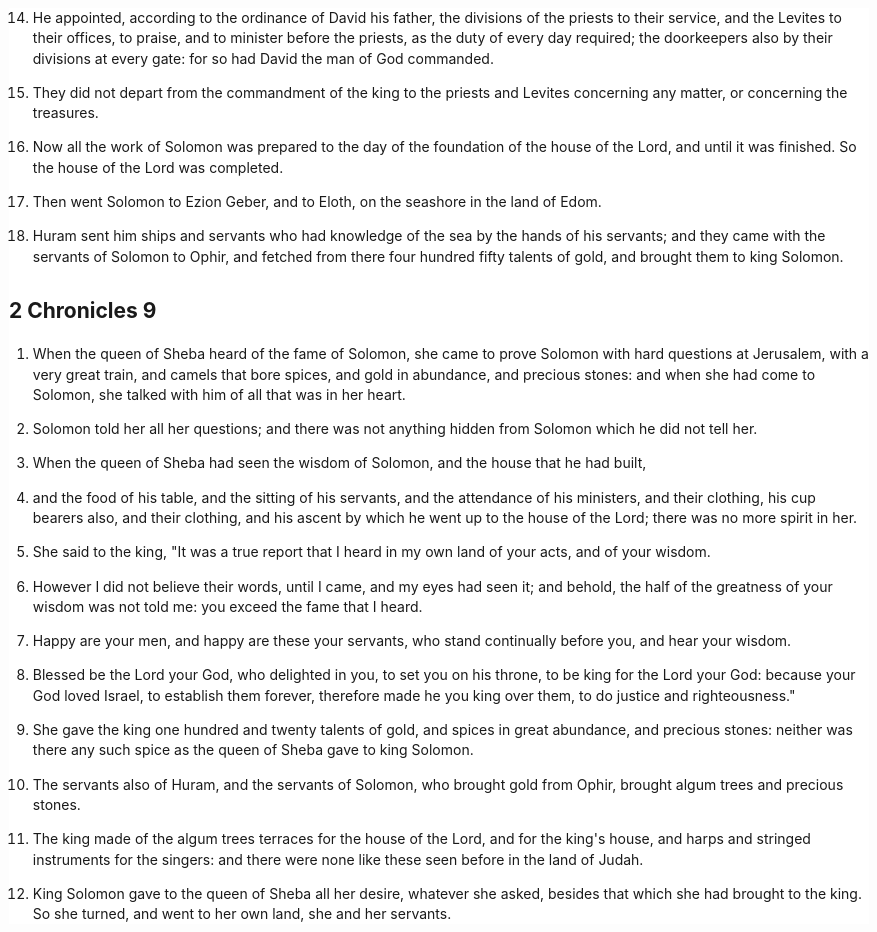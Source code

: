 14. He appointed, according to the ordinance of David his father, the divisions of the priests to their service, and the Levites to their offices, to praise, and to minister before the priests, as the duty of every day required; the doorkeepers also by their divisions at every gate: for so had David the man of God commanded.

15. They did not depart from the commandment of the king to the priests and Levites concerning any matter, or concerning the treasures.

16. Now all the work of Solomon was prepared to the day of the foundation of the house of the Lord, and until it was finished. So the house of the Lord was completed.

17. Then went Solomon to Ezion Geber, and to Eloth, on the seashore in the land of Edom.

18. Huram sent him ships and servants who had knowledge of the sea by the hands of his servants; and they came with the servants of Solomon to Ophir, and fetched from there four hundred fifty talents of gold, and brought them to king Solomon.  

## 2 Chronicles 9

1. When the queen of Sheba heard of the fame of Solomon, she came to prove Solomon with hard questions at Jerusalem, with a very great train, and camels that bore spices, and gold in abundance, and precious stones: and when she had come to Solomon, she talked with him of all that was in her heart.

2. Solomon told her all her questions; and there was not anything hidden from Solomon which he did not tell her.

3. When the queen of Sheba had seen the wisdom of Solomon, and the house that he had built,

4. and the food of his table, and the sitting of his servants, and the attendance of his ministers, and their clothing, his cup bearers also, and their clothing, and his ascent by which he went up to the house of the Lord; there was no more spirit in her. 

5. She said to the king, "It was a true report that I heard in my own land of your acts, and of your wisdom.

6. However I did not believe their words, until I came, and my eyes had seen it; and behold, the half of the greatness of your wisdom was not told me: you exceed the fame that I heard.

7. Happy are your men, and happy are these your servants, who stand continually before you, and hear your wisdom.

8. Blessed be the Lord your God, who delighted in you, to set you on his throne, to be king for the Lord your God: because your God loved Israel, to establish them forever, therefore made he you king over them, to do justice and righteousness." 

9. She gave the king one hundred and twenty talents of gold, and spices in great abundance, and precious stones: neither was there any such spice as the queen of Sheba gave to king Solomon.

10. The servants also of Huram, and the servants of Solomon, who brought gold from Ophir, brought algum trees and precious stones.

11. The king made of the algum trees terraces for the house of the Lord, and for the king's house, and harps and stringed instruments for the singers: and there were none like these seen before in the land of Judah.

12. King Solomon gave to the queen of Sheba all her desire, whatever she asked, besides that which she had brought to the king. So she turned, and went to her own land, she and her servants.
